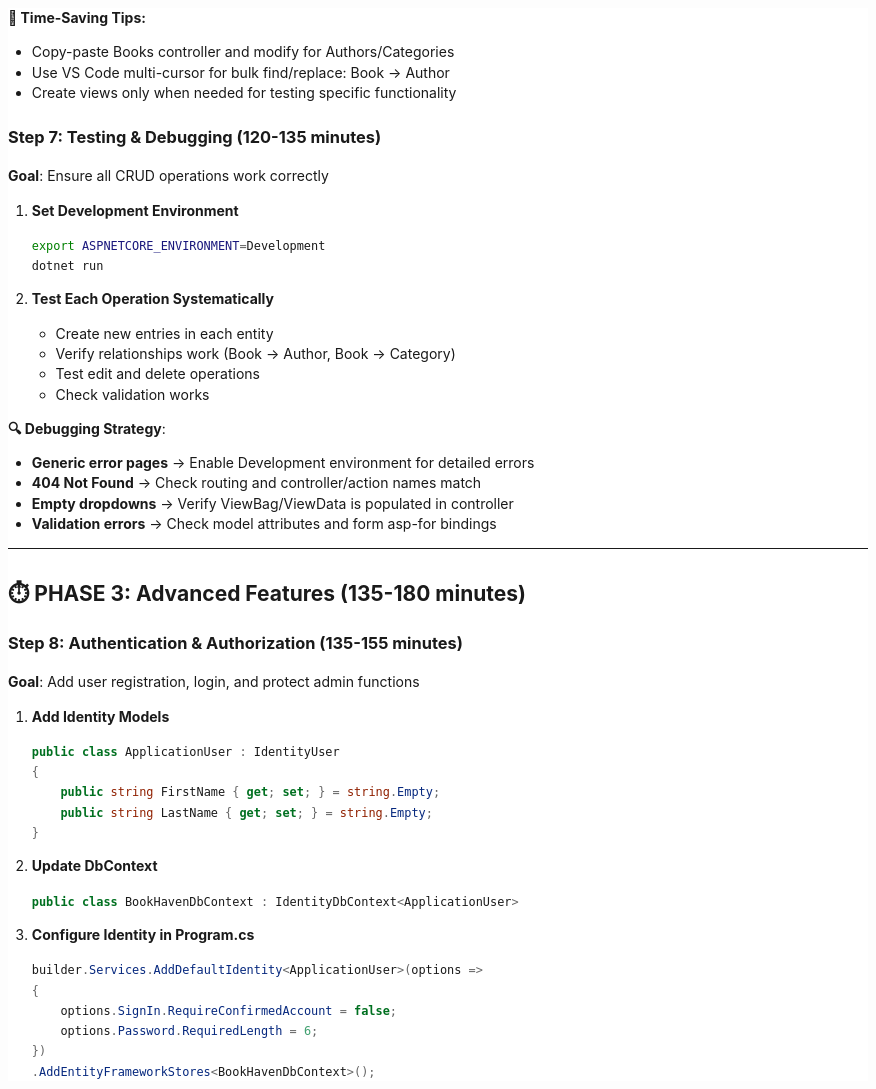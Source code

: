 **🚀 Time-Saving Tips:**

- Copy-paste Books controller and modify for Authors/Categories
- Use VS Code multi-cursor for bulk find/replace: Book → Author
- Create views only when needed for testing specific functionality

### **Step 7: Testing & Debugging (120-135 minutes)**

**Goal**: Ensure all CRUD operations work correctly

1. **Set Development Environment**

   ```bash
   export ASPNETCORE_ENVIRONMENT=Development
   dotnet run
   ```

2. **Test Each Operation Systematically**
   - Create new entries in each entity
   - Verify relationships work (Book → Author, Book → Category)
   - Test edit and delete operations
   - Check validation works

**🔍 Debugging Strategy**:

- **Generic error pages** → Enable Development environment for detailed errors
- **404 Not Found** → Check routing and controller/action names match
- **Empty dropdowns** → Verify ViewBag/ViewData is populated in controller
- **Validation errors** → Check model attributes and form asp-for bindings

---

## ⏱️ **PHASE 3: Advanced Features (135-180 minutes)**

### **Step 8: Authentication & Authorization (135-155 minutes)**

**Goal**: Add user registration, login, and protect admin functions

1. **Add Identity Models**

   ```csharp
   public class ApplicationUser : IdentityUser
   {
       public string FirstName { get; set; } = string.Empty;
       public string LastName { get; set; } = string.Empty;
   }
   ```

2. **Update DbContext**

   ```csharp
   public class BookHavenDbContext : IdentityDbContext<ApplicationUser>
   ```

3. **Configure Identity in Program.cs**

   ```csharp
   builder.Services.AddDefaultIdentity<ApplicationUser>(options =>
   {
       options.SignIn.RequireConfirmedAccount = false;
       options.Password.RequiredLength = 6;
   })
   .AddEntityFrameworkStores<BookHavenDbContext>();
   ```
